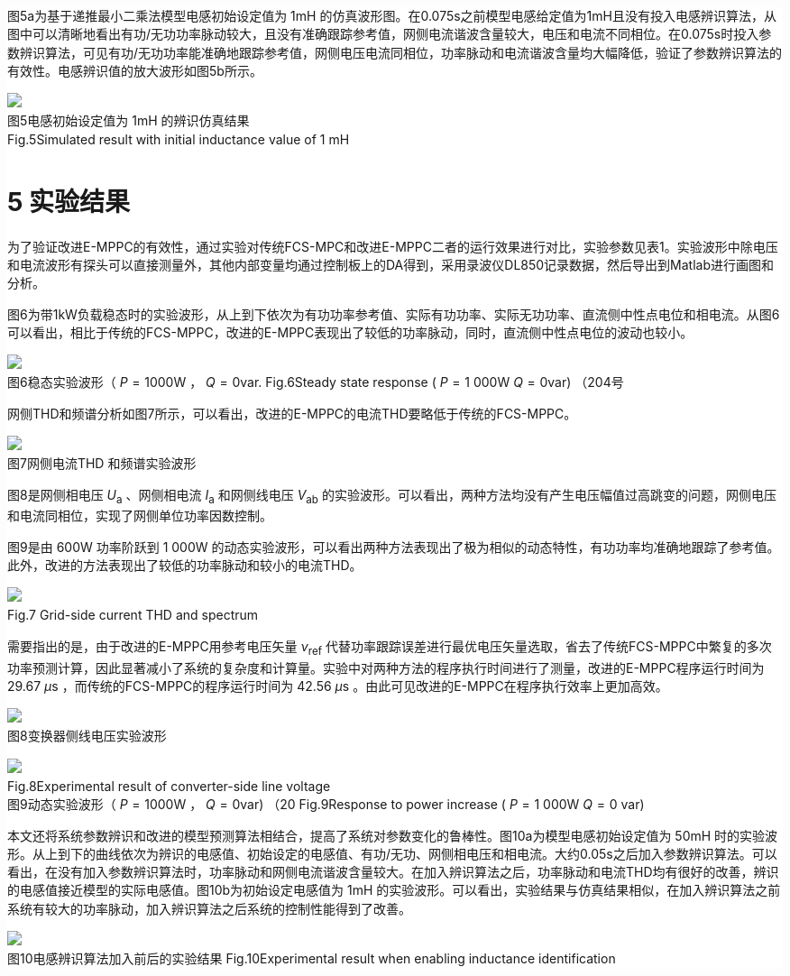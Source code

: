 图5a为基于递推最小二乘法模型电感初始设定值为 $1 \mathrm { m H }$ 的仿真波形图。在0.075s之前模型电感给定值为1mH且没有投入电感辨识算法，从图中可以清晰地看出有功/无功功率脉动较大，且没有准确跟踪参考值，网侧电流谐波含量较大，电压和电流不同相位。在0.075s时投入参数辨识算法，可见有功/无功功率能准确地跟踪参考值，网侧电压电流同相位，功率脉动和电流谐波含量均大幅降低，验证了参数辨识算法的有效性。电感辨识值的放大波形如图5b所示。

![](images/d088ce4d4fe0c155751121da9eb7e23e48bf3944fc65c6405d80b67df1eec9bb.jpg)  
图5电感初始设定值为 $1 \mathrm { m H }$ 的辨识仿真结果  
Fig.5Simulated result with initial inductance value of $1 ~ \mathrm { m H }$

# 5 实验结果

为了验证改进E-MPPC的有效性，通过实验对传统FCS-MPC和改进E-MPPC二者的运行效果进行对比，实验参数见表1。实验波形中除电压和电流波形有探头可以直接测量外，其他内部变量均通过控制板上的DA得到，采用录波仪DL850记录数据，然后导出到Matlab进行画图和分析。

图6为带1kW负载稳态时的实验波形，从上到下依次为有功功率参考值、实际有功功率、实际无功功率、直流侧中性点电位和相电流。从图6可以看出，相比于传统的FCS-MPPC，改进的E-MPPC表现出了较低的功率脉动，同时，直流侧中性点电位的波动也较小。

![](images/567a0ba606fddd7353349785cf8eae6cfcb8c30dde34ec4f52875e1423160247.jpg)  
图6稳态实验波形（ $P { = } 1 0 0 0 \mathrm { W }$ ， $Q = 0 \mathrm { v a r } .$ Fig.6Steady state response ( $P { = } 1 ~ 0 0 0 \mathrm { W }$ $Q = 0 \mathrm { v a r } )$ （204号

网侧THD和频谱分析如图7所示，可以看出，改进的E-MPPC的电流THD要略低于传统的FCS-MPPC。

![](images/1970e958c6b0104e90d42ca35e1794efe7e189e68fdad1479480c393d7ccb647.jpg)  
图7网侧电流THD 和频谱实验波形

图8是网侧相电压 $U _ { \mathrm { a } }$ 、网侧相电流 $I _ { \mathrm { a } }$ 和网侧线电压 $V _ { \mathrm { a b } }$ 的实验波形。可以看出，两种方法均没有产生电压幅值过高跳变的问题，网侧电压和电流同相位，实现了网侧单位功率因数控制。

图9是由 $6 0 0 \mathrm { W }$ 功率阶跃到 $1 \ 0 0 0 \mathrm { W }$ 的动态实验波形，可以看出两种方法表现出了极为相似的动态特性，有功功率均准确地跟踪了参考值。此外，改进的方法表现出了较低的功率脉动和较小的电流THD。

![](images/50e4ad3740f869ee4f27fcbeceafa2b5cc0384c06697746c5d2904a373ad298a.jpg)  
Fig.7 Grid-side current THD and spectrum

需要指出的是，由于改进的E-MPPC用参考电压矢量 $\nu _ { \mathrm { r e f } }$ 代替功率跟踪误差进行最优电压矢量选取，省去了传统FCS-MPPC中繁复的多次功率预测计算，因此显著减小了系统的复杂度和计算量。实验中对两种方法的程序执行时间进行了测量，改进的E-MPPC程序运行时间为 $2 9 . 6 7 ~ \mu \mathrm { s }$ ，而传统的FCS-MPPC的程序运行时间为 $4 2 . 5 6 ~ \mu \mathrm { s }$ 。由此可见改进的E-MPPC在程序执行效率上更加高效。

![](images/893a60d283842ddcd2ce489de03af220e6074a0fa6881db11e0c797148029ae3.jpg)  
图8变换器侧线电压实验波形

![](images/196e1a7e995f5728d1a36774215f62b5b444b2dfc9bb3107f447b1fcf62f9419.jpg)  
Fig.8Experimental result of converter-side line voltage   
图9动态实验波形（ $P = 1 0 0 0 \mathrm { W }$ ， $Q = 0 \mathrm { v a r } )$ （20 Fig.9Response to power increase ( $P { = } 1 ~ 0 0 0 \mathrm { W }$ $Q = 0$ var)

本文还将系统参数辨识和改进的模型预测算法相结合，提高了系统对参数变化的鲁棒性。图10a为模型电感初始设定值为 $5 0 \mathrm { m H }$ 时的实验波形。从上到下的曲线依次为辨识的电感值、初始设定的电感值、有功/无功、网侧相电压和相电流。大约0.05s之后加入参数辨识算法。可以看出，在没有加入参数辨识算法时，功率脉动和网侧电流谐波含量较大。在加入辨识算法之后，功率脉动和电流THD均有很好的改善，辨识的电感值接近模型的实际电感值。图10b为初始设定电感值为 $1 \mathrm { m H }$ 的实验波形。可以看出，实验结果与仿真结果相似，在加入辨识算法之前系统有较大的功率脉动，加入辨识算法之后系统的控制性能得到了改善。

![](images/935e2c1435750fc387ed36947dd7788422d92063deb2e9e8fd6a434408664177.jpg)  
图10电感辨识算法加入前后的实验结果 Fig.10Experimental result when enabling inductance identification
